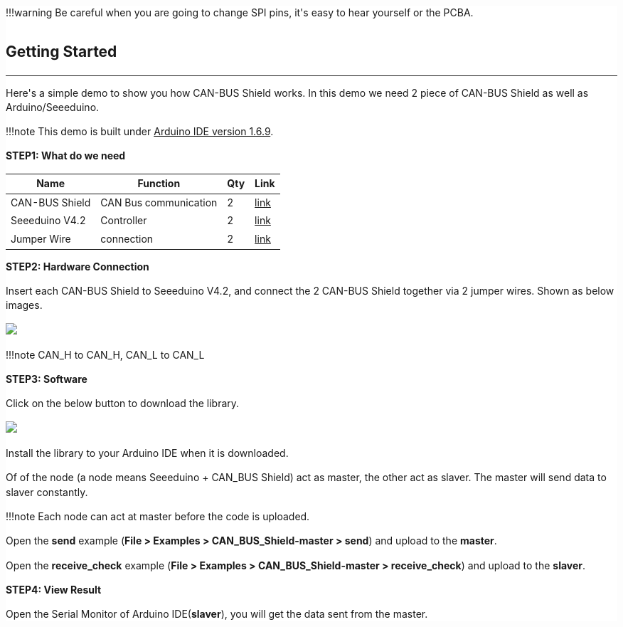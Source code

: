 !!!warning
    Be careful when you are going to change SPI pins, it's easy to hear yourself or the PCBA.


## Getting Started
-----

Here's a simple demo to show you how CAN-BUS Shield works. In this demo we need 2 piece of CAN-BUS Shield as well as Arduino/Seeeduino.
 
!!!note
    This demo is built under [Arduino IDE version 1.6.9](https://www.arduino.cc/download_handler.php?f=/arduino-1.6.9-windows.zip).


**STEP1: What do we need**

|Name|Function|Qty|Link|
|----|--------|---|----|
|CAN-BUS Shield|CAN Bus communication | 2 | [link](http://www.seeedstudio.com/depot/CANBUS-Shield-V12-p-2256.html) |
|Seeeduino V4.2|Controller|2|[link](http://www.seeedstudio.com/item_detail.html?p_id=2517)|
|Jumper Wire|connection|2|[link](http://www.seeedstudio.com/item_detail.html?p_id=234)|

**STEP2: Hardware Connection**

Insert each CAN-BUS Shield to Seeeduino V4.2, and connect the 2 CAN-BUS Shield together via 2 jumper wires. Shown as below images.

![](https://raw.githubusercontent.com/SeeedDocument/CAN_BUS_Shield/master/image/connection.png)

!!!note
    CAN_H to CAN_H, CAN_L to CAN_L

**STEP3: Software**

Click on the below button to download the library.

[![](https://raw.githubusercontent.com/SeeedDocument/CAN_BUS_Shield/master/image/download_library.png)](https://github.com/Seeed-Studio/CAN_BUS_Shield)

Install the library to your Arduino IDE when it is downloaded.

Of of the node (a node means Seeeduino + CAN_BUS Shield) act as master, the other act as slaver. The master will send data to slaver constantly.

!!!note
    Each node can act at master before the code is uploaded.

Open the **send** example (**File > Examples > CAN_BUS_Shield-master > send**) and upload to the **master**.

Open the **receive_check** example (**File > Examples > CAN_BUS_Shield-master > receive_check**) and upload to the **slaver**.

**STEP4: View Result**

Open the Serial Monitor of Arduino IDE(**slaver**), you will get the data sent from the master.
